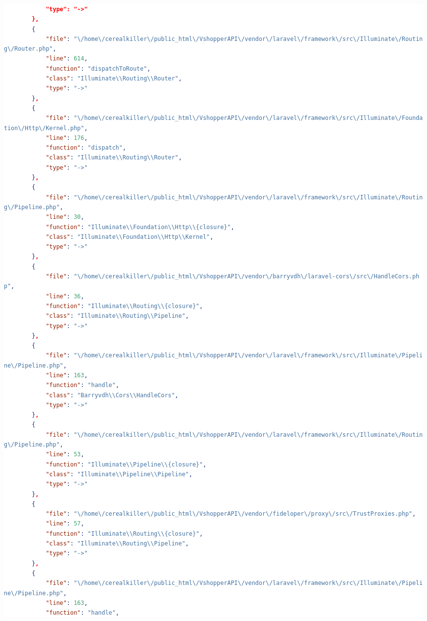 ```json
            "type": "->"
        },
        {
            "file": "\/home\/cerealkiller\/public_html\/VshopperAPI\/vendor\/laravel\/framework\/src\/Illuminate\/Routing\/Router.php",
            "line": 614,
            "function": "dispatchToRoute",
            "class": "Illuminate\\Routing\\Router",
            "type": "->"
        },
        {
            "file": "\/home\/cerealkiller\/public_html\/VshopperAPI\/vendor\/laravel\/framework\/src\/Illuminate\/Foundation\/Http\/Kernel.php",
            "line": 176,
            "function": "dispatch",
            "class": "Illuminate\\Routing\\Router",
            "type": "->"
        },
        {
            "file": "\/home\/cerealkiller\/public_html\/VshopperAPI\/vendor\/laravel\/framework\/src\/Illuminate\/Routing\/Pipeline.php",
            "line": 30,
            "function": "Illuminate\\Foundation\\Http\\{closure}",
            "class": "Illuminate\\Foundation\\Http\\Kernel",
            "type": "->"
        },
        {
            "file": "\/home\/cerealkiller\/public_html\/VshopperAPI\/vendor\/barryvdh\/laravel-cors\/src\/HandleCors.php",
            "line": 36,
            "function": "Illuminate\\Routing\\{closure}",
            "class": "Illuminate\\Routing\\Pipeline",
            "type": "->"
        },
        {
            "file": "\/home\/cerealkiller\/public_html\/VshopperAPI\/vendor\/laravel\/framework\/src\/Illuminate\/Pipeline\/Pipeline.php",
            "line": 163,
            "function": "handle",
            "class": "Barryvdh\\Cors\\HandleCors",
            "type": "->"
        },
        {
            "file": "\/home\/cerealkiller\/public_html\/VshopperAPI\/vendor\/laravel\/framework\/src\/Illuminate\/Routing\/Pipeline.php",
            "line": 53,
            "function": "Illuminate\\Pipeline\\{closure}",
            "class": "Illuminate\\Pipeline\\Pipeline",
            "type": "->"
        },
        {
            "file": "\/home\/cerealkiller\/public_html\/VshopperAPI\/vendor\/fideloper\/proxy\/src\/TrustProxies.php",
            "line": 57,
            "function": "Illuminate\\Routing\\{closure}",
            "class": "Illuminate\\Routing\\Pipeline",
            "type": "->"
        },
        {
            "file": "\/home\/cerealkiller\/public_html\/VshopperAPI\/vendor\/laravel\/framework\/src\/Illuminate\/Pipeline\/Pipeline.php",
            "line": 163,
            "function": "handle",
```